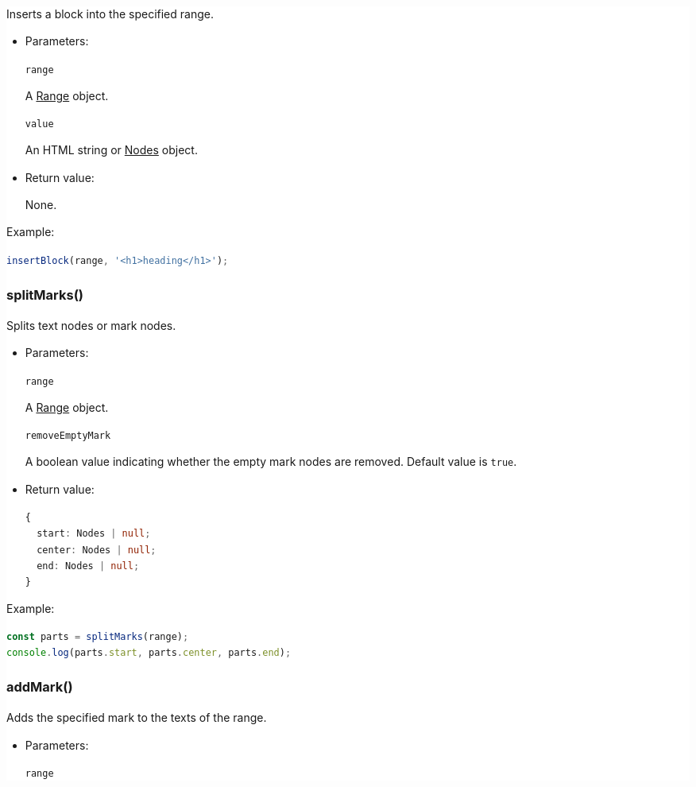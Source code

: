 Inserts a block into the specified range.

* Parameters:

  `range`

  A [Range](/reference/range.md) object.

  `value`

  An HTML string or [Nodes](/reference/nodes.md) object.

* Return value:

  None.

Example:

```js
insertBlock(range, '<h1>heading</h1>');
```


### splitMarks()

Splits text nodes or mark nodes.

* Parameters:

  `range`

  A [Range](/reference/range.md) object.

  `removeEmptyMark` <Badge type="info" text="Optional" />

  A boolean value indicating whether the empty mark nodes are removed. Default value is `true`.

* Return value:

  ```ts
  {
    start: Nodes | null;
    center: Nodes | null;
    end: Nodes | null;
  }
  ```

Example:

```js
const parts = splitMarks(range);
console.log(parts.start, parts.center, parts.end);
```


### addMark()

Adds the specified mark to the texts of the range.

* Parameters:

  `range`
